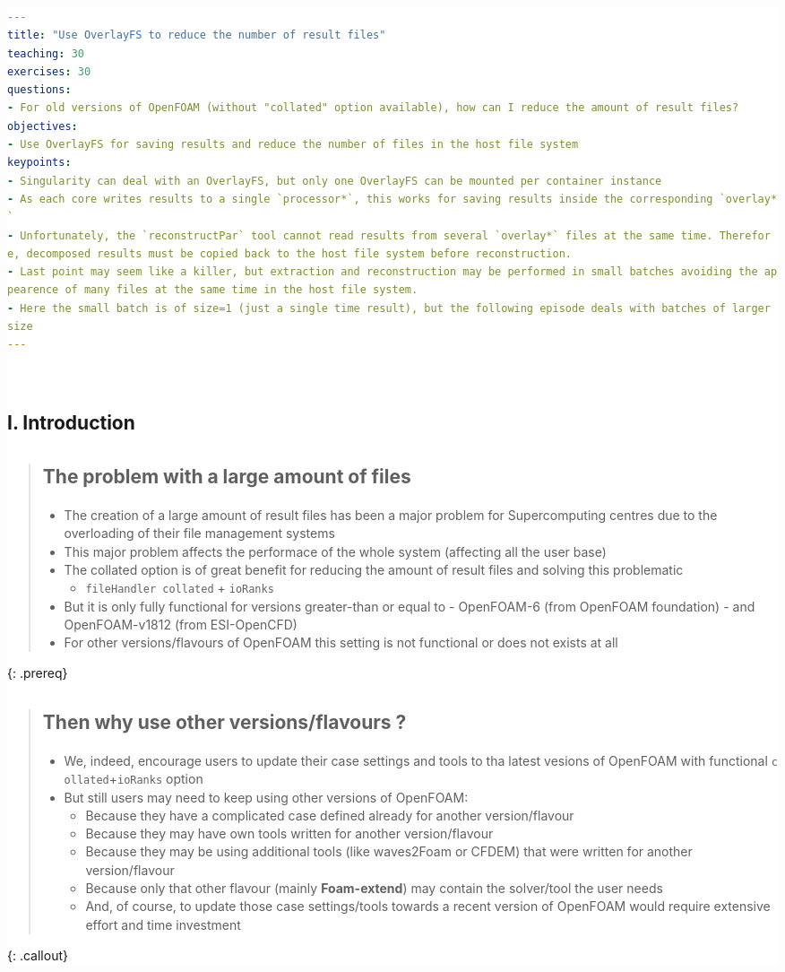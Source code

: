 ```yaml
---
title: "Use OverlayFS to reduce the number of result files"
teaching: 30
exercises: 30
questions:
- For old versions of OpenFOAM (without "collated" option available), how can I reduce the amount of result files?
objectives:
- Use OverlayFS for saving results and reduce the number of files in the host file system
keypoints:
- Singularity can deal with an OverlayFS, but only one OverlayFS can be mounted per container instance
- As each core writes results to a single `processor*`, this works for saving results inside the corresponding `overlay*`
- Unfortunately, the `reconstructPar` tool cannot read results from several `overlay*` files at the same time. Therefore, decomposed results must be copied back to the host file system before reconstruction.
- Last point may seem like a killer, but extraction and reconstruction may be performed in small batches avoiding the appearence of many files at the same time in the host file system.
- Here the small batch is of size=1 (just a single time result), but the following episode deals with batches of larger size
---
```


<p>&nbsp;</p>

## I. Introduction

> ## The problem with a large amount of files
> - The creation of a large amount of result files has been a major problem for Supercomputing centres due to the overloading of their file management systems
> - This major problem affects the performace of the whole system (affecting all the user base)
> - The collated option is of great benefit for reducing the amount of result files and solving this problematic
>     - `fileHandler collated` + `ioRanks`
> - But it is only fully functional for versions greater-than or equal to
>       - OpenFOAM-6 (from OpenFOAM foundation)
>       - and OpenFOAM-v1812 (from ESI-OpenCFD)
> - For other versions/flavours of OpenFOAM this setting is not functional or does not exists at all
>
{: .prereq}

> ## Then why use other versions/flavours ?
>
> - We, indeed, encourage users to update their case settings and tools to tha latest vesions of OpenFOAM with functional `collated`+`ioRanks` option
> - But still users may need to keep using other versions of OpenFOAM:
>     - Because they have a complicated case defined already for another version/flavour
>     - Because they may have own tools written for another version/flavour 
>     - Because they may be using additional tools (like waves2Foam or CFDEM) that were written for another version/flavour 
>     - Because only that other flavour (mainly **Foam-extend**) may contain the solver/tool the user needs 
>     - And, of course, to update those case settings/tools towards a recent version of OpenFOAM would require extensive effort and time investment
>
{: .callout}
